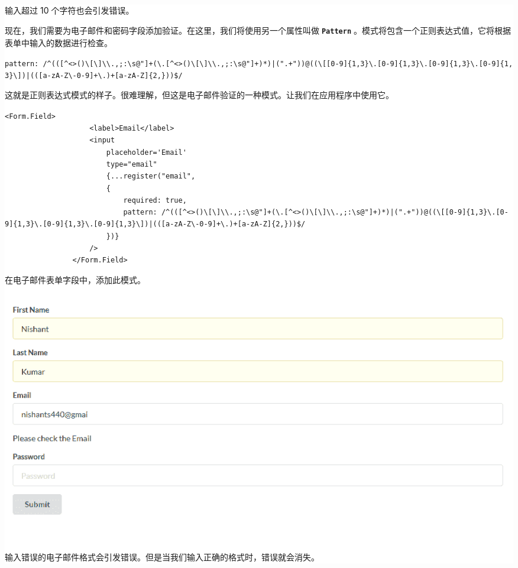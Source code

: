 输入超过 10 个字符也会引发错误。

现在，我们需要为电子邮件和密码字段添加验证。在这里，我们将使用另一个属性叫做 **`Pattern`** 。模式将包含一个正则表达式值，它将根据表单中输入的数据进行检查。

```
pattern: /^(([^<>()\[\]\\.,;:\s@"]+(\.[^<>()\[\]\\.,;:\s@"]+)*)|(".+"))@((\[[0-9]{1,3}\.[0-9]{1,3}\.[0-9]{1,3}\.[0-9]{1,3}\])|(([a-zA-Z\-0-9]+\.)+[a-zA-Z]{2,}))$/ 
```

这就是正则表达式模式的样子。很难理解，但这是电子邮件验证的一种模式。让我们在应用程序中使用它。

```
<Form.Field>
                    <label>Email</label>
                    <input
                        placeholder='Email'
                        type="email"
                        {...register("email", 
                        { 
                            required: true,  
                            pattern: /^(([^<>()\[\]\\.,;:\s@"]+(\.[^<>()\[\]\\.,;:\s@"]+)*)|(".+"))@((\[[0-9]{1,3}\.[0-9]{1,3}\.[0-9]{1,3}\.[0-9]{1,3}\])|(([a-zA-Z\-0-9]+\.)+[a-zA-Z]{2,}))$/ 
                        })}
                    />
                </Form.Field>
```

在电子邮件表单字段中，添加此模式。

![Screenshot-2021-10-09-110849](img/4ea4327ea56fe3588cec01bdfef44574.png)

输入错误的电子邮件格式会引发错误。但是当我们输入正确的格式时，错误就会消失。
